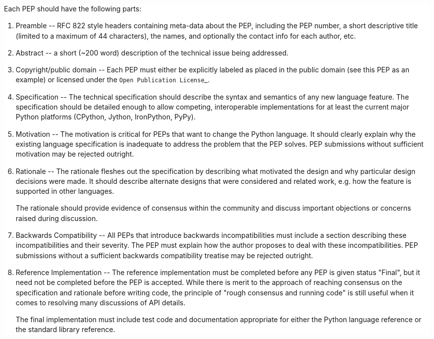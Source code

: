 Each PEP should have the following parts:

1. Preamble -- RFC 822 style headers containing meta-data about the
   PEP, including the PEP number, a short descriptive title (limited
   to a maximum of 44 characters), the names, and optionally the
   contact info for each author, etc.

2. Abstract -- a short (~200 word) description of the technical issue
   being addressed.

3. Copyright/public domain -- Each PEP must either be explicitly
   labeled as placed in the public domain (see this PEP as an
   example) or licensed under the `Open Publication License`_.

4. Specification -- The technical specification should describe the
   syntax and semantics of any new language feature.  The
   specification should be detailed enough to allow competing,
   interoperable implementations for at least the current major Python
   platforms (CPython, Jython, IronPython, PyPy).

5. Motivation -- The motivation is critical for PEPs that want to
   change the Python language.  It should clearly explain why the
   existing language specification is inadequate to address the
   problem that the PEP solves.  PEP submissions without sufficient
   motivation may be rejected outright.

6. Rationale -- The rationale fleshes out the specification by
   describing what motivated the design and why particular design
   decisions were made.  It should describe alternate designs that
   were considered and related work, e.g. how the feature is supported
   in other languages.

   The rationale should provide evidence of consensus within the
   community and discuss important objections or concerns raised
   during discussion.

7. Backwards Compatibility -- All PEPs that introduce backwards
   incompatibilities must include a section describing these
   incompatibilities and their severity.  The PEP must explain how the
   author proposes to deal with these incompatibilities.  PEP
   submissions without a sufficient backwards compatibility treatise
   may be rejected outright.

8. Reference Implementation -- The reference implementation must be
   completed before any PEP is given status "Final", but it need not
   be completed before the PEP is accepted.  While there is merit
   to the approach of reaching consensus on the specification and
   rationale before writing code, the principle of "rough consensus
   and running code" is still useful when it comes to resolving many
   discussions of API details.

   The final implementation must include test code and documentation
   appropriate for either the Python language reference or the
   standard library reference.

